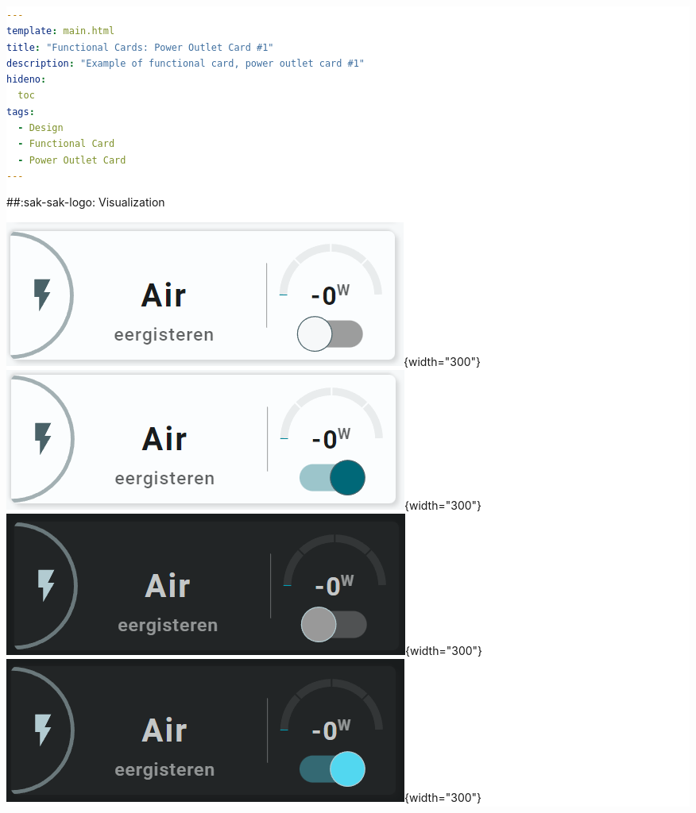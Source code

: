 ```yaml
---
template: main.html
title: "Functional Cards: Power Outlet Card #1"
description: "Example of functional card, power outlet card #1"
hideno:
  toc
tags:
  - Design
  - Functional Card
  - Power Outlet Card
---
```


##:sak-sak-logo: Visualization

![Swiss Army Knife Functional Card Power Outlet1 D06 Light Off]( ../assets/screenshots/sak-functional-card-12-power-outlet1-theme-d06-light-off.png){width="300"}
![Swiss Army Knife Functional Card Power Outlet1 D06 Light On]( ../assets/screenshots/sak-functional-card-12-power-outlet1-theme-d06-light-on.png){width="300"}
<br>![Swiss Army Knife Functional Card Power Outlet1 D06 Dark Off]( ../assets/screenshots/sak-functional-card-12-power-outlet1-theme-d06-dark-off.png){width="300"}
![Swiss Army Knife Functional Card Power Outlet1 D06 Dark On]( ../assets/screenshots/sak-functional-card-12-power-outlet1-theme-d06-dark-on.png){width="300"}
